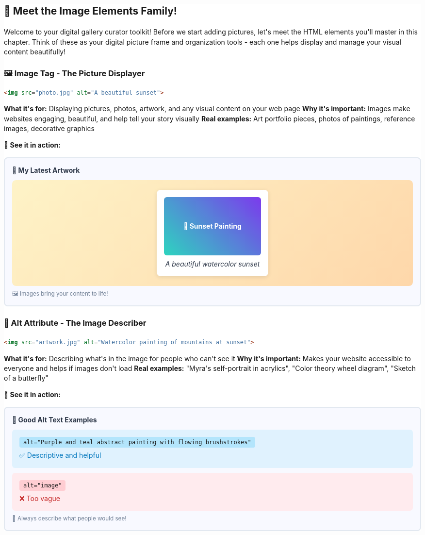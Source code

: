 
## 🧩 Meet the Image Elements Family!

Welcome to your digital gallery curator toolkit! Before we start adding pictures, let's meet the HTML elements you'll master in this chapter. Think of these as your digital picture frame and organization tools - each one helps display and manage your visual content beautifully!

### **🖼️ Image Tag - The Picture Displayer**

```html
<img src="photo.jpg" alt="A beautiful sunset">
```

**What it's for:** Displaying pictures, photos, artwork, and any visual content on your web page
**Why it's important:** Images make websites engaging, beautiful, and help tell your story visually
**Real examples:** Art portfolio pieces, photos of paintings, reference images, decorative graphics

**👀 See it in action:**
<div style="border: 2px solid #e2e8f0; padding: 15px; margin: 10px 0; border-radius: 8px; background-color: #f8f9ff;">
  <h4 style="margin: 0 0 10px 0; color: #2d3748;">🎨 My Latest Artwork</h4>
  <div style="background: linear-gradient(135deg, #fef3c7 0%, #fed7aa 100%); padding: 20px; border-radius: 8px; text-align: center;">
    <div style="background-color: white; padding: 15px; border-radius: 8px; display: inline-block; box-shadow: 0 2px 8px rgba(0,0,0,0.1);">
      <div style="width: 200px; height: 120px; background: linear-gradient(45deg, #2dd4bf, #7c3aed); border-radius: 6px; margin-bottom: 8px; display: flex; align-items: center; justify-content: center; color: white; font-weight: bold;">🌅 Sunset Painting</div>
      <p style="margin: 0; color: #2d3748; font-size: 14px; font-style: italic;">A beautiful watercolor sunset</p>
    </div>
  </div>
  <small style="color: #718096; display: block; margin-top: 8px;">🖼️ Images bring your content to life!</small>
</div>

### **📝 Alt Attribute - The Image Describer**

```html
<img src="artwork.jpg" alt="Watercolor painting of mountains at sunset">
```

**What it's for:** Describing what's in the image for people who can't see it
**Why it's important:** Makes your website accessible to everyone and helps if images don't load
**Real examples:** "Myra's self-portrait in acrylics", "Color theory wheel diagram", "Sketch of a butterfly"

**👀 See it in action:**
<div style="border: 2px solid #e2e8f0; padding: 15px; margin: 10px 0; border-radius: 8px; background-color: #f8f9ff;">
  <h4 style="margin: 0 0 10px 0; color: #2d3748;">📝 Good Alt Text Examples</h4>
  <div style="background-color: #e0f2fe; padding: 15px; border-radius: 6px; margin-bottom: 10px;">
    <code style="background-color: #b3e5fc; padding: 4px 8px; border-radius: 4px; font-size: 12px;">alt="Purple and teal abstract painting with flowing brushstrokes"</code>
    <p style="margin: 8px 0 0 0; color: #0277bd; font-size: 14px;">✅ Descriptive and helpful</p>
  </div>
  <div style="background-color: #ffebee; padding: 15px; border-radius: 6px;">
    <code style="background-color: #ffcdd2; padding: 4px 8px; border-radius: 4px; font-size: 12px;">alt="image"</code>
    <p style="margin: 8px 0 0 0; color: #c62828; font-size: 14px;">❌ Too vague</p>
  </div>
  <small style="color: #718096; display: block; margin-top: 8px;">📝 Always describe what people would see!</small>
</div>
